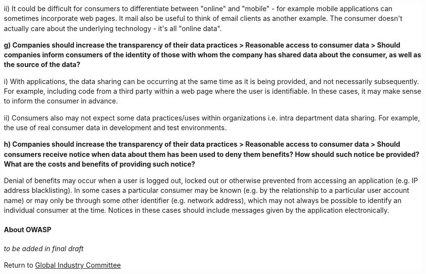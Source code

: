 ii) It could be difficult for consumers to differentiate between
"online" and "mobile" - for example mobile applications can sometimes
incorporate web pages. It mail also be useful to think of email clients
as another example. The consumer doesn't actually care about the
underlying technology - it's all "online data".

**g) Companies should increase the transparency of their data practices
\> Reasonable access to consumer data \> Should companies inform
consumers of the identity of those with whom the company has shared data
about the consumer, as well as the source of the data?**

i) With applications, the data sharing can be occurring at the same time
as it is being provided, and not necessarily subsequently. For example,
including code from a third party within a web page where the user is
identifiable. In these cases, it may make sense to inform the consumer
in advance.

ii) Consumers also may not expect some data practices/uses within
organizations i.e. intra department data sharing. For example, the use
of real consumer data in development and test environments.

**h) Companies should increase the transparency of their data practices
\> Reasonable access to consumer data \> Should consumers receive notice
when data about them has been used to deny them benefits? How should
such notice be provided? What are the costs and benefits of providing
such notice?**

Denial of benefits may occur when a user is logged out, locked out or
otherwise prevented from accessing an application (e.g. IP address
blacklisting). In some cases a particular consumer may be known (e.g. by
the relationship to a particular user account name) or may only be
through some other identifier (e.g. network address), which may not
always be possible to identify an individual consumer at the time.
Notices in these cases should include messages given by the application
electronically.

#### About OWASP

*to be added in final draft*

Return to [Global Industry
Committee](Global_Industry_Committee "wikilink")